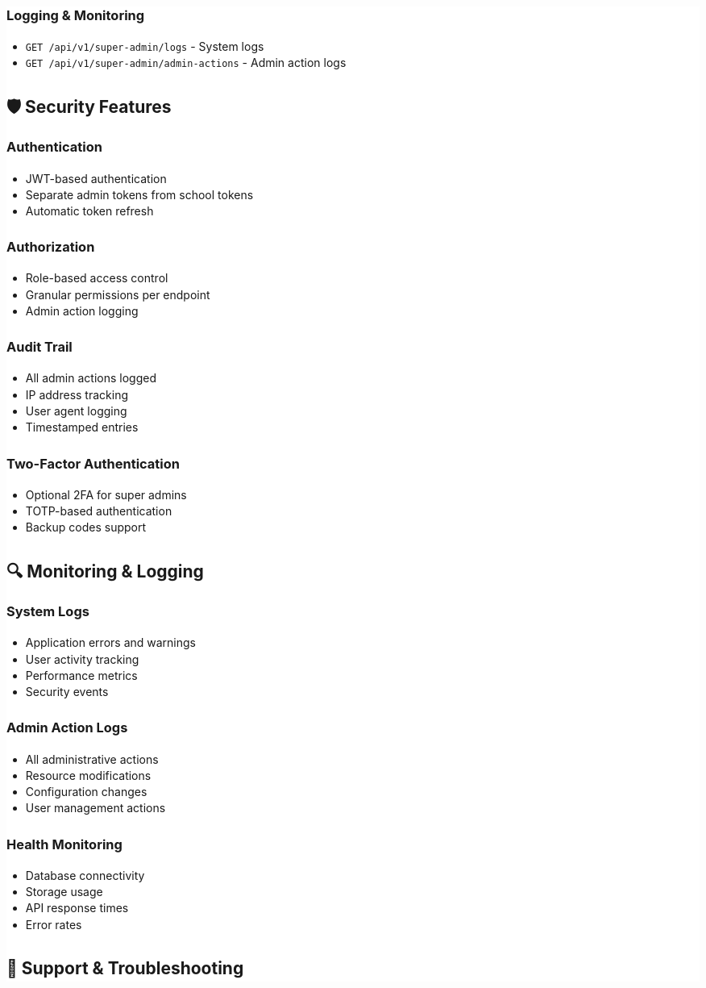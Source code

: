 ### Logging & Monitoring
- `GET /api/v1/super-admin/logs` - System logs
- `GET /api/v1/super-admin/admin-actions` - Admin action logs

## 🛡️ Security Features

### Authentication
- JWT-based authentication
- Separate admin tokens from school tokens
- Automatic token refresh

### Authorization
- Role-based access control
- Granular permissions per endpoint
- Admin action logging

### Audit Trail
- All admin actions logged
- IP address tracking
- User agent logging
- Timestamped entries

### Two-Factor Authentication
- Optional 2FA for super admins
- TOTP-based authentication
- Backup codes support

## 🔍 Monitoring & Logging

### System Logs
- Application errors and warnings
- User activity tracking
- Performance metrics
- Security events

### Admin Action Logs
- All administrative actions
- Resource modifications
- Configuration changes
- User management actions

### Health Monitoring
- Database connectivity
- Storage usage
- API response times
- Error rates

## 🚨 Support & Troubleshooting
